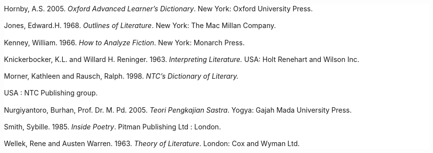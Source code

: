 <p><span class="font0">Hornby, A.S. 2005. </span><span class="font0" style="font-style:italic;">Oxford Advanced Learner’s Dictionary</span><span class="font0">. New York: Oxford University Press.</span></p>
<p><span class="font0">Jones, Edward.H. 1968. </span><span class="font0" style="font-style:italic;">Outlines of Literature</span><span class="font0">. New York: The Mac Millan Company.</span></p>
<p><span class="font0">Kenney, William. 1966. </span><span class="font0" style="font-style:italic;">How to Analyze Fiction</span><span class="font0">. New York: Monarch Press.</span></p>
<p><span class="font0">Knickerbocker, K.L. and Willard H. Reninger. 1963. </span><span class="font0" style="font-style:italic;">Interpreting Literature. </span><span class="font0">USA: Holt Renehart and Wilson Inc.</span></p>
<p><span class="font0">Morner, Kathleen and Rausch, Ralph. 1998. </span><span class="font0" style="font-style:italic;">NTC’s Dictionary of Literary.</span></p>
<p><span class="font0">USA : NTC Publishing group.</span></p>
<p><span class="font0">Nurgiyantoro, Burhan, Prof. Dr. M. Pd. 2005. </span><span class="font0" style="font-style:italic;">Teori Pengkajian Sastra</span><span class="font0">. Yogya: Gajah Mada University Press.</span></p>
<p><span class="font0">Smith, Sybille. 1985. </span><span class="font0" style="font-style:italic;">Inside Poetry</span><span class="font0">. Pitman Publishing Ltd : London.</span></p>
<p><span class="font0">Wellek, Rene and Austen Warren. 1963. </span><span class="font0" style="font-style:italic;">Theory of Literature</span><span class="font0">. London: Cox and Wyman Ltd.</span></p>